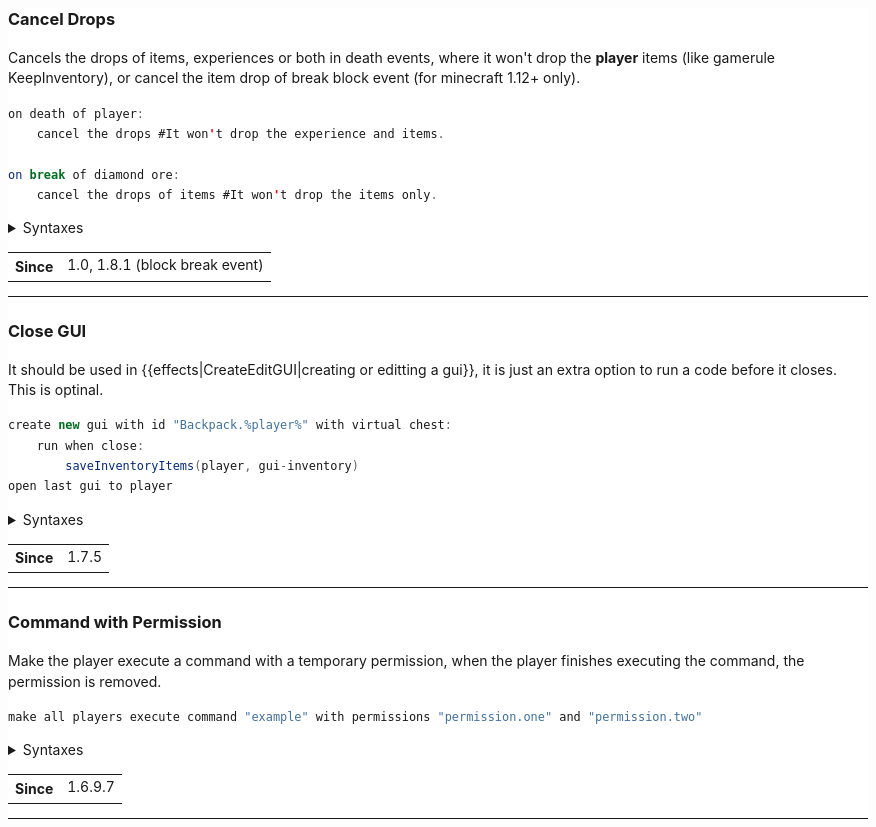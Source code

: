 ### Cancel Drops
Cancels the drops of items, experiences or both in death events, where it won't drop the **player** items (like gamerule KeepInventory), or cancel the item drop of break block event (for minecraft 1.12+ only).
 
```java
on death of player:
	cancel the drops #It won't drop the experience and items.
 
on break of diamond ore:
	cancel the drops of items #It won't drop the items only.
```
<details><summary>Syntaxes</summary></details>
<p>
</p>
<table>
  <th><div title="Since which version it was added.">Since</div></th>
  <td>1.0, 1.8.1 (block break event)</td>
</table>
 
---
 
### Close GUI
It should be used in {{effects|CreateEditGUI|creating or editting a gui}}, it is just an extra option to run a code before it closes. This is optinal.
 
```java
create new gui with id "Backpack.%player%" with virtual chest:
	run when close:
		saveInventoryItems(player, gui-inventory)
open last gui to player
```
<details><summary>Syntaxes</summary></details>
<p>
</p>
<table>
  <th><div title="Since which version it was added.">Since</div></th>
  <td>1.7.5</td>
</table>
 
---
 
### Command with Permission
Make the player execute a command with a temporary permission, when the player finishes executing the command, the permission is removed.
 
```java
make all players execute command "example" with permissions "permission.one" and "permission.two"
```
<details><summary>Syntaxes</summary></details>
<p>
</p>
<table>
  <th><div title="Since which version it was added.">Since</div></th>
  <td>1.6.9.7</td>
</table>
 
---